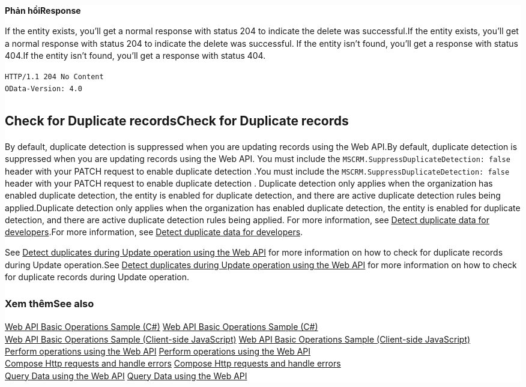  <span data-ttu-id="79c4b-158">**Phản hồi**</span><span class="sxs-lookup"><span data-stu-id="79c4b-158">**Response**</span></span>

 <span data-ttu-id="79c4b-159">If the entity exists, you’ll get a normal response with status 204 to indicate the delete was successful.</span><span class="sxs-lookup"><span data-stu-id="79c4b-159">If the entity exists, you’ll get a normal response with status 204 to indicate the delete was successful.</span></span> <span data-ttu-id="79c4b-160">If the entity isn’t found, you’ll get a response with status 404.</span><span class="sxs-lookup"><span data-stu-id="79c4b-160">If the entity isn’t found, you’ll get a response with status 404.</span></span>  

```http
HTTP/1.1 204 No Content  
OData-Version: 4.0  
```  

<a name="bkmk_duplicate"></a>

## <a name="check-for-duplicate-records"></a><span data-ttu-id="79c4b-161">Check for Duplicate records</span><span class="sxs-lookup"><span data-stu-id="79c4b-161">Check for Duplicate records</span></span>

<span data-ttu-id="79c4b-162">By default, duplicate detection is suppressed when you are updating records using the Web API.</span><span class="sxs-lookup"><span data-stu-id="79c4b-162">By default, duplicate detection is suppressed when you are updating records using the Web API.</span></span> <span data-ttu-id="79c4b-163">You must include the `MSCRM.SuppressDuplicateDetection: false` header with your PATCH request to enable duplicate detection .</span><span class="sxs-lookup"><span data-stu-id="79c4b-163">You must include the `MSCRM.SuppressDuplicateDetection: false` header with your PATCH request to enable duplicate detection .</span></span> <span data-ttu-id="79c4b-164">Duplicate detection only applies when the organization has enabled duplicate detection, the entity is enabled for duplicate detection, and there are active duplicate detection rules being applied.</span><span class="sxs-lookup"><span data-stu-id="79c4b-164">Duplicate detection only applies when the organization has enabled duplicate detection, the entity is enabled for duplicate detection, and there are active duplicate detection rules being applied.</span></span> <span data-ttu-id="79c4b-165">For more information, see [Detect duplicate data for developers](../detect-duplicate-data-for-developers.md).</span><span class="sxs-lookup"><span data-stu-id="79c4b-165">For more information, see [Detect duplicate data for developers](../detect-duplicate-data-for-developers.md).</span></span>

<span data-ttu-id="79c4b-166">See [Detect duplicates during Update operation using the Web API](manage-duplicate-detection-create-update.md#bkmk_update) for more information on how to check for duplicate records during Update operation.</span><span class="sxs-lookup"><span data-stu-id="79c4b-166">See [Detect duplicates during Update operation using the Web API](manage-duplicate-detection-create-update.md#bkmk_update) for more information on how to check for duplicate records during Update operation.</span></span>

### <a name="see-also"></a><span data-ttu-id="79c4b-167">Xem thêm</span><span class="sxs-lookup"><span data-stu-id="79c4b-167">See also</span></span>

 <span data-ttu-id="79c4b-168">[Web API Basic Operations Sample (C#)](web-api-basic-operations-sample-csharp.md) </span><span class="sxs-lookup"><span data-stu-id="79c4b-168">[Web API Basic Operations Sample (C#)](web-api-basic-operations-sample-csharp.md) </span></span>  
 <span data-ttu-id="79c4b-169">[Web API Basic Operations Sample (Client-side JavaScript)](web-api-basic-operations-sample-client-side-javascript.md) </span><span class="sxs-lookup"><span data-stu-id="79c4b-169">[Web API Basic Operations Sample (Client-side JavaScript)](web-api-basic-operations-sample-client-side-javascript.md) </span></span>  
 <span data-ttu-id="79c4b-170">[Perform operations using the Web API](perform-operations-web-api.md) </span><span class="sxs-lookup"><span data-stu-id="79c4b-170">[Perform operations using the Web API](perform-operations-web-api.md) </span></span>  
 <span data-ttu-id="79c4b-171">[Compose Http requests and handle errors](compose-http-requests-handle-errors.md) </span><span class="sxs-lookup"><span data-stu-id="79c4b-171">[Compose Http requests and handle errors](compose-http-requests-handle-errors.md) </span></span>  
 <span data-ttu-id="79c4b-172">[Query Data using the Web API](query-data-web-api.md) </span><span class="sxs-lookup"><span data-stu-id="79c4b-172">[Query Data using the Web API](query-data-web-api.md) </span></span>  